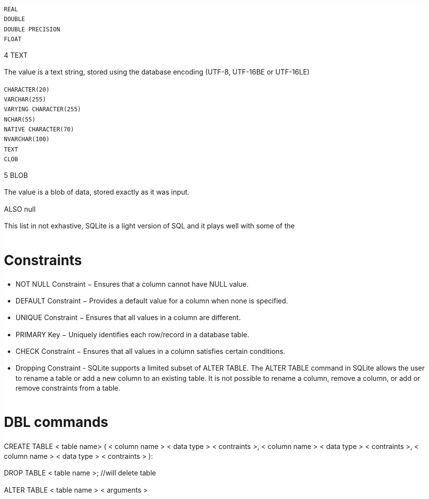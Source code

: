     REAL
    DOUBLE
    DOUBLE PRECISION
    FLOAT

4
TEXT

The value is a text string, stored using the database encoding (UTF-8, UTF-16BE or UTF-16LE)

    CHARACTER(20)
    VARCHAR(255)
    VARYING CHARACTER(255)
    NCHAR(55)
    NATIVE CHARACTER(70)
    NVARCHAR(100)
    TEXT
    CLOB

5
BLOB

The value is a blob of data, stored exactly as it was input.

ALSO null

This list in not exhastive, SQLite is a light version of SQL and it plays well with some of the

# Constraints

- NOT NULL Constraint − Ensures that a column cannot have NULL value.

- DEFAULT Constraint − Provides a default value for a column when none is specified.

- UNIQUE Constraint − Ensures that all values in a column are different.

- PRIMARY Key − Uniquely identifies each row/record in a database table.

- CHECK Constraint − Ensures that all values in a column satisfies certain conditions.

- Dropping Constraint - SQLite supports a limited subset of ALTER TABLE. The ALTER TABLE command in SQLite allows the user to rename a table or add a new column to an existing table. It is not possible to rename a column, remove a column, or add or remove constraints from a table.

# DBL commands

CREATE TABLE < table name> (
< column name > < data type > < contraints >,
< column name > < data type > < contraints >,
< column name > < data type > < contraints >
):

DROP TABLE < table name >; //will delete table

ALTER TABLE < table name > < arguments >
